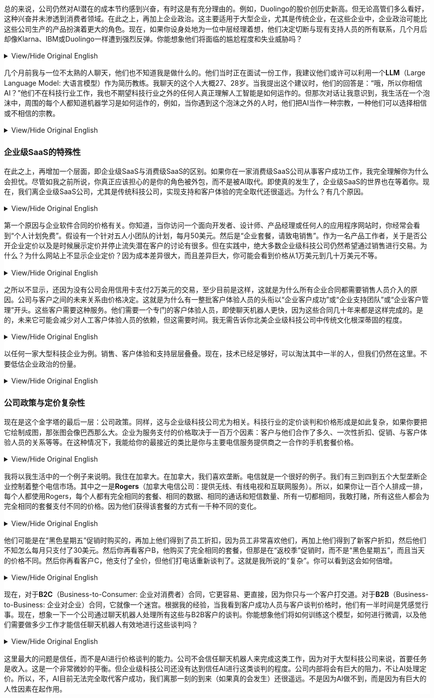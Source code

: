 总的来说，公司仍然对AI潜在的成本节约感到兴奋，有时这是有充分理由的。例如，Duolingo的股价创历史新高。但无论高管们多么看好，这种兴奋并未渗透到消费者领域。在此之上，再加上企业政治。这主要适用于大型企业，尤其是传统企业，在这些企业中，企业政治可能比这些公司生产的产品扮演着更大的角色。现在，如果你设身处地为一位中层经理着想，他们决定切断与现有支持人员的所有联系，几个月后却像Klarna、IBM或Duolingo一样遭到强烈反弹。你能想象他们将面临的尴尬程度和失业威胁吗？

<details><summary>View/Hide Original English</summary></details>

几个月前我与一位不太熟的人聊天，他们也不知道我是做什么的。他们当时正在面试一份工作，我建议他们或许可以利用一个**LLM**（Large Language Model: 大语言模型）作为简历教练。我聊天的这个人大概27、28岁。当我提出这个建议时，他们的回答是：“哦，所以你相信AI？”他们不在科技行业工作，我也不期望科技行业之外的任何人真正理解人工智能是如何运作的。但那次对话让我意识到，我生活在一个泡沫中，周围的每个人都知道机器学习是如何运作的，例如，当你遇到这个泡沫之外的人时，他们把AI当作一种宗教，一种他们可以选择相信或不相信的宗教。

<details><summary>View/Hide Original English</summary></details>

### 企业级SaaS的特殊性

在此之上，再增加一个层面，即企业级SaaS与消费级SaaS的区别。如果你在一家消费级SaaS公司从事客户成功工作，我完全理解你为什么会担忧。尽管如我之前所说，你真正应该担心的是你的角色被外包，而不是被AI取代。即使真的发生了，企业级SaaS的世界也在等着你。现在，我们离企业级SaaS公司，尤其是传统科技公司，实现支持和客户体验的完全取代还很遥远。为什么？有几个原因。

<details><summary>View/Hide Original English</summary></details>

第一个原因与企业软件合同的价格有关。你知道，当你访问一个面向开发者、设计师、产品经理或任何人的应用程序网站时，你经常会看到“个人计划免费”。假设有一个针对五人小团队的计划，每月50美元。然后是“企业套餐，请致电销售”。作为一名产品工作者，关于是否公开企业定价以及是时候展示定价并停止流失潜在客户的讨论有很多。但在实践中，绝大多数企业级科技公司仍然希望通过销售进行交易。为什么？为什么网站上不显示企业定价？因为成本差异很大，而且差异巨大，你可能会看到价格从1万美元到几十万美元不等。

<details><summary>View/Hide Original English</summary></details>

之所以不显示，还因为没有公司会用信用卡支付2万美元的交易，至少目前是这样，这就是为什么所有企业合同都需要销售人员介入的原因。公司与客户之间的未来关系由价格决定。这就是为什么有一整批客户体验人员的头衔以“企业客户成功”或“企业支持团队”或“企业客户管理”开头。这些客户需要这种服务。他们需要一个专门的客户体验人员，即使聊天机器人更快，因为这些合同几十年来都是这样完成的。是的，未来它可能会减少对人工客户体验人员的依赖，但这需要时间。我无需告诉你北美企业级科技公司中传统文化根深蒂固的程度。

<details><summary>View/Hide Original English</summary></details>

以任何一家大型科技企业为例。销售、客户体验和支持层层叠叠。现在，技术已经足够好，可以淘汰其中一半的人，但我们仍然在这里。不要低估企业政治的份量。

<details><summary>View/Hide Original English</summary></details>

### 公司政策与定价复杂性

现在是这个金字塔的最后一层：公司政策。同样，这与企业级科技公司尤为相关。科技行业的定价谈判和价格形成是如此复杂，如果你要把它绘制成图，那张图会像巴西那么大。企业为服务支付的价格取决于一百万个因素：客户与他们合作了多久、一次性折扣、促销、与客户体验人员的关系等等。在这种情况下，我能给你的最接近的类比是你与主要电信服务提供商之一合作的手机套餐价格。

<details><summary>View/Hide Original English</summary></details>

我将以我生活中的一个例子来说明。我住在加拿大。在加拿大，我们喜欢垄断。电信就是一个很好的例子。我们有三到四到五个大型垄断企业控制着整个电信市场。其中之一是**Rogers**（加拿大电信公司：提供无线、有线电视和互联网服务）。所以，如果你让一百个人排成一排，每个人都使用Rogers，每个人都有完全相同的套餐、相同的数据、相同的通话和短信数量、所有一切都相同，我敢打赌，所有这些人都会为完全相同的套餐支付不同的价格。因为他们获得该套餐的方式有一千种不同的变化。

<details><summary>View/Hide Original English</summary></details>

他们可能是在“黑色星期五”促销时购买的，再加上他们得到了员工折扣，因为员工非常喜欢他们，再加上他们得到了新客户折扣，然后他们不知怎么每月只支付了30美元。然后你再看客户B，他购买了完全相同的套餐，但那是在“返校季”促销时，而不是“黑色星期五”，而且当天的价格不同。然后你再看客户C，他支付了全价，但他们打电话重新谈判了。这就是我所说的“复杂”。你可以看到这会如何倍增。

<details><summary>View/Hide Original English</summary></details>

现在，对于**B2C**（Business-to-Consumer: 企业对消费者）合同，它更容易、更直接，因为你只与一个客户打交道。对于**B2B**（Business-to-Business: 企业对企业）合同，它就像一个迷宫。根据我的经验，当我看到客户成功人员与客户谈判价格时，他们有一半时间是凭感觉行事。现在，想象一下一个公司通过聊天机器人处理所有这些与B2B客户的谈判。你能想象他们将如何训练这个模型，如何进行微调，以及他们需要做多少工作才能信任聊天机器人有效地进行这些谈判吗？

<details><summary>View/Hide Original English</summary></details>

这里最大的问题是信任，而不是AI进行价格谈判的能力。公司不会信任聊天机器人来完成这类工作，因为对于大型科技公司来说，首要任务是收入。这是一个非常微妙的平衡。但企业级科技公司还没有达到信任AI进行这类谈判的程度。公司内部将会有巨大的阻力，不让AI处理定价。所以，不，AI目前无法完全取代客户成功，我们离那一刻的到来（如果真的会发生）还很遥远。不是因为AI做不到，而是因为有巨大的人性因素在起作用。
